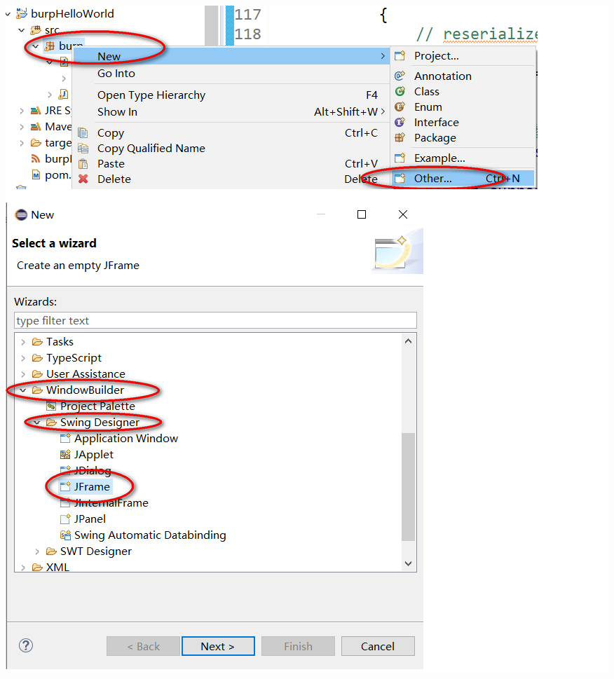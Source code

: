 ![image-20210711172122121](README.assets/image-20210711172122121.png)

![image-20210711172037780](README.assets/image-20210711172037780.png)
